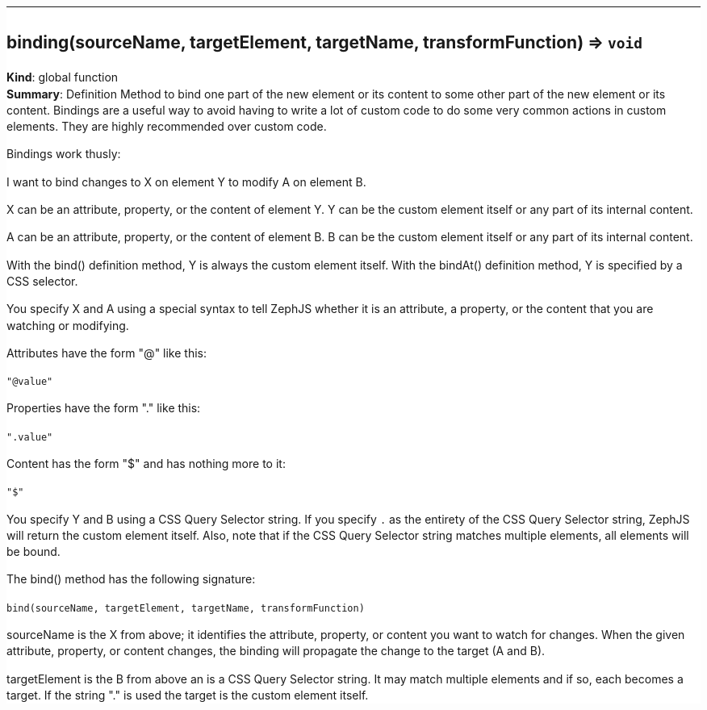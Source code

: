 
* * *

<a name="binding"></a>

## binding(sourceName, targetElement, targetName, transformFunction) ⇒ <code>void</code>
**Kind**: global function  
**Summary**: Definition Method to bind one part of the new element or its content
to some other part of the new element or its content.  Bindings are a
useful way to avoid having to write a lot of custom code to do
some very common actions in custom elements.  They are highly
recommended over custom code.

Bindings work thusly:

I want to bind changes to X on element Y to modify A on element B.

X can be an attribute, property, or the content of element Y.
Y can be the custom element itself or any part of its internal content.

A can be an attribute, property, or the content of element B.
B can be the custom element itself or any part of its internal content.

With the bind() definition method, Y is always the custom element itself.
With the bindAt() definition method, Y is specified by a CSS selector.

You specify X and A using a special syntax to tell ZephJS whether
it is an attribute, a property, or the content that you are watching
or modifying.

  Attributes have the form "@<attribute-name>" like this:

    "@value"

  Properties have the form ".<property-name>" like this:

    ".value"

  Content has the form "$" and has nothing more to it:

    "$"

You specify Y and B using a CSS Query Selector string.  If you specify
`.` as the entirety of the CSS Query Selector string, ZephJS will return
the custom element itself.  Also, note that if the CSS Query Selector
string matches multiple elements, all elements will be bound.

The bind() method has the following signature:

    bind(sourceName, targetElement, targetName, transformFunction)

sourceName is the X from above; it identifies the attribute, property,
or content you want to watch for changes.  When the given attribute,
property, or content changes, the binding will propagate the change
to the target (A and B).

targetElement is the B from above an is a CSS Query Selector string.
It may match multiple elements and if so, each becomes a target.  If
the string "." is used the target is the custom element itself.
